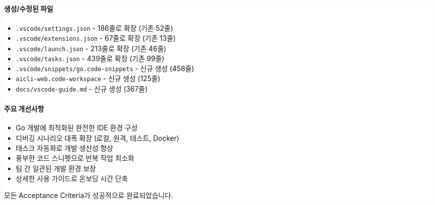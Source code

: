 #### 생성/수정된 파일
- `.vscode/settings.json` - 186줄로 확장 (기존 52줄)
- `.vscode/extensions.json` - 67줄로 확장 (기존 13줄)
- `.vscode/launch.json` - 213줄로 확장 (기존 46줄)
- `.vscode/tasks.json` - 439줄로 확장 (기존 99줄)
- `.vscode/snippets/go.code-snippets` - 신규 생성 (458줄)
- `aicli-web.code-workspace` - 신규 생성 (125줄)
- `docs/vscode-guide.md` - 신규 생성 (367줄)

#### 주요 개선사항
- Go 개발에 최적화된 완전한 IDE 환경 구성
- 디버깅 시나리오 대폭 확장 (로컬, 원격, 테스트, Docker)
- 태스크 자동화로 개발 생산성 향상
- 풍부한 코드 스니펫으로 반복 작업 최소화
- 팀 간 일관된 개발 환경 보장
- 상세한 사용 가이드로 온보딩 시간 단축

모든 Acceptance Criteria가 성공적으로 완료되었습니다.